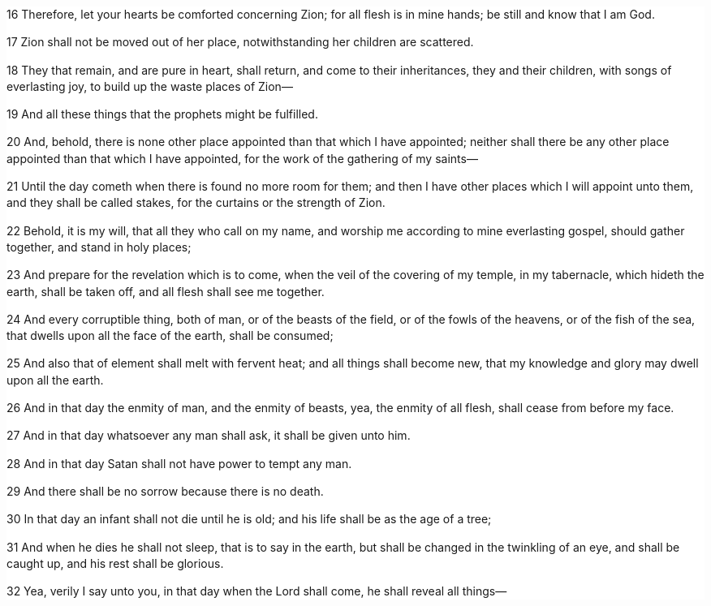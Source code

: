 <p>
  16 Therefore, let your hearts be comforted concerning Zion; for all flesh is
  in mine hands; be still and know that I am God.
</p>
<p>
  17 Zion shall not be moved out of her place, notwithstanding her children are
  scattered.
</p>
<p>
  18 They that remain, and are pure in heart, shall return, and come to their
  inheritances, they and their children, with songs of everlasting joy, to build
  up the waste places of Zion&#x2014;
</p>
<p>19 And all these things that the prophets might be fulfilled.</p>
<p>
  20 And, behold, there is none other place appointed than that which I have
  appointed; neither shall there be any other place appointed than that which I
  have appointed, for the work of the gathering of my saints&#x2014;
</p>
<p>
  21 Until the day cometh when there is found no more room for them; and then I
  have other places which I will appoint unto them, and they shall be called
  stakes, for the curtains or the strength of Zion.
</p>
<p>
  22 Behold, it is my will, that all they who call on my name, and worship me
  according to mine everlasting gospel, should gather together, and stand in
  holy places;
</p>
<p>
  23 And prepare for the revelation which is to come, when the veil of the
  covering of my temple, in my tabernacle, which hideth the earth, shall be
  taken off, and all flesh shall see me together.
</p>
<p>
  24 And every corruptible thing, both of man, or of the beasts of the field, or
  of the fowls of the heavens, or of the fish of the sea, that dwells upon all
  the face of the earth, shall be consumed;
</p>
<p>
  25 And also that of element shall melt with fervent heat; and all things shall
  become new, that my knowledge and glory may dwell upon all the earth.
</p>
<p>
  26 And in that day the enmity of man, and the enmity of beasts, yea, the
  enmity of all flesh, shall cease from before my face.
</p>
<p>
  27 And in that day whatsoever any man shall ask, it shall be given unto him.
</p>
<p>28 And in that day Satan shall not have power to tempt any man.</p>
<p>29 And there shall be no sorrow because there is no death.</p>
<p>
  30 In that day an infant shall not die until he is old; and his life shall be
  as the age of a tree;
</p>
<p>
  31 And when he dies he shall not sleep, that is to say in the earth, but shall
  be changed in the twinkling of an eye, and shall be caught up, and his rest
  shall be glorious.
</p>
<p>
  32 Yea, verily I say unto you, in that day when the Lord shall come, he shall
  reveal all things&#x2014;